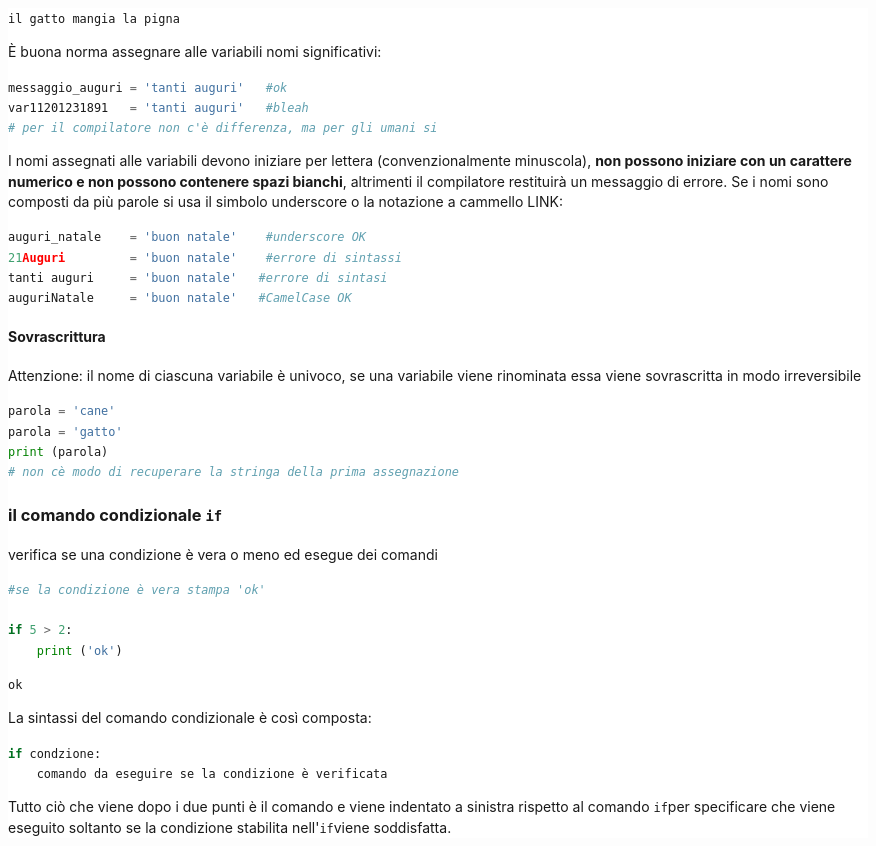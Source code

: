     il gatto mangia la pigna


È buona norma assegnare alle variabili nomi significativi:


```python
messaggio_auguri = 'tanti auguri'   #ok
var11201231891   = 'tanti auguri'   #bleah
# per il compilatore non c'è differenza, ma per gli umani si
```

I nomi assegnati alle variabili devono iniziare per lettera (convenzionalmente minuscola), **non possono iniziare con un carattere numerico e non possono contenere spazi bianchi**, altrimenti il compilatore restituirà un messaggio di errore. Se i nomi sono composti da più parole si usa il simbolo underscore o la notazione a cammello LINK:


```python
auguri_natale    = 'buon natale'    #underscore OK
21Auguri         = 'buon natale'    #errore di sintassi
tanti auguri     = 'buon natale'   #errore di sintasi
auguriNatale     = 'buon natale'   #CamelCase OK
```

#### Sovrascrittura
Attenzione: il nome di ciascuna variabile è univoco, se una variabile viene rinominata essa viene sovrascritta in modo irreversibile


```python
parola = 'cane'
parola = 'gatto'
print (parola)
# non cè modo di recuperare la stringa della prima assegnazione
```

### il comando condizionale ` if `
verifica se una condizione è vera o meno ed esegue dei comandi


```python
#se la condizione è vera stampa 'ok'

if 5 > 2:
    print ('ok')
```

    ok


La sintassi del comando condizionale è così composta:


```python
if condzione:
    comando da eseguire se la condizione è verificata
```

Tutto ciò che viene dopo i due punti è il comando e viene indentato a sinistra rispetto al comando `if`per specificare che viene eseguito soltanto se la condizione stabilita nell'`if`viene soddisfatta.
